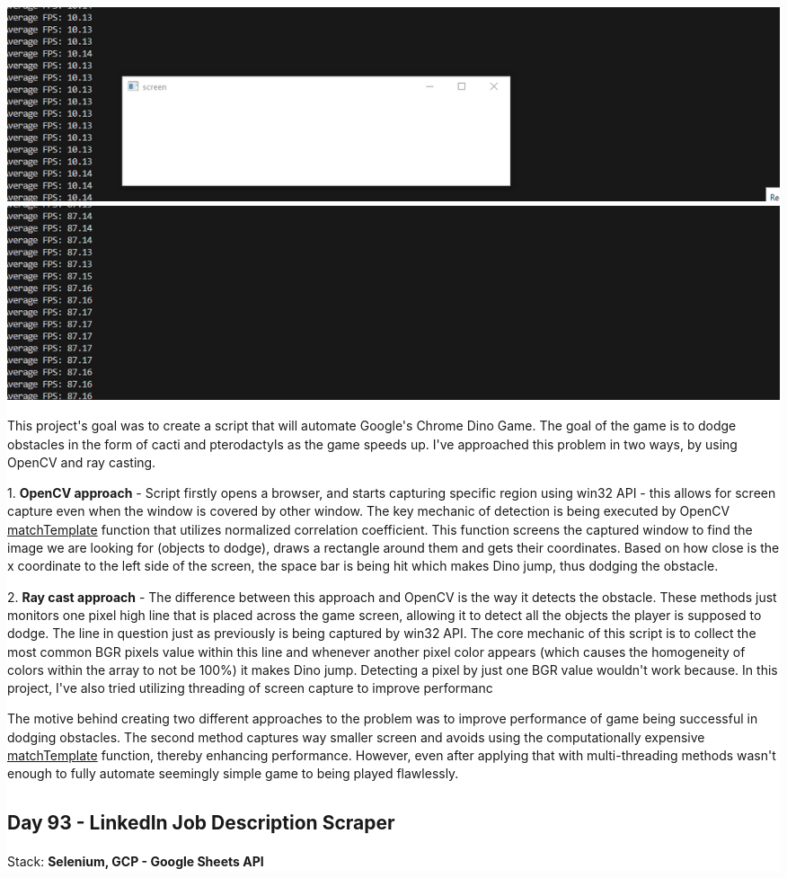 <img class="img" src="readmegifs/dinoautomation2.gif">
<img class="img" src="readmegifs/dinoautomation3.gif">
<p>This project's goal was to create a script that will automate Google's Chrome Dino Game. The goal of the game is to dodge obstacles in the form of cacti and pterodactyls as the game speeds up. I've approached this problem in two ways, by using OpenCV and ray casting.</p>
<p>1. <b>OpenCV approach</b> - Script firstly opens a browser, and starts capturing specific region using win32 API - this allows for screen capture even when the window is covered by other window. The key mechanic of detection is being executed by OpenCV <u>matchTemplate</u> function that utilizes normalized correlation coefficient. This function screens the captured window to find the image we are looking for (objects to dodge), draws a rectangle around them and gets their coordinates. Based on how close is the x coordinate to the left side of the screen, the space bar is being hit which makes Dino jump, thus dodging the obstacle.</p>
<p>2. <b>Ray cast approach</b> - The difference between this approach and OpenCV is the way it detects the obstacle. These methods just monitors one pixel high line that is placed across the game screen, allowing it to detect all the objects the player is supposed to dodge. The line in question just as previously is being captured by win32 API. The core mechanic of this script is to collect the most common BGR pixels value within this line and whenever another pixel color appears (which causes the homogeneity of colors within the array to not be 100%) it makes Dino jump. Detecting a pixel by just one BGR value wouldn't work because. In this project, I've also tried utilizing threading of screen capture to improve performanc</p>
<p>The motive behind creating two different approaches to the problem was to improve performance of game being successful in dodging obstacles. The second method captures way smaller screen and avoids using the computationally expensive <u>matchTemplate</u> function, thereby enhancing performance. However, even after applying that with multi-threading methods wasn't enough to fully automate seemingly simple game to being played flawlessly.</p>

<h2>Day 93 - LinkedIn Job Description Scraper</h2>
<p>Stack: <b>Selenium, GCP - Google Sheets API</b></p>